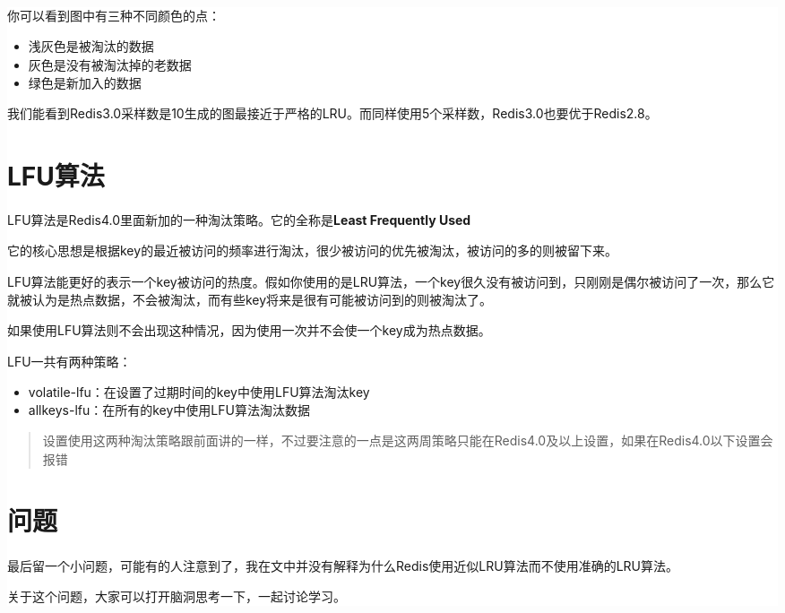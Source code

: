 你可以看到图中有三种不同颜色的点：

* 浅灰色是被淘汰的数据
* 灰色是没有被淘汰掉的老数据
* 绿色是新加入的数据

我们能看到Redis3.0采样数是10生成的图最接近于严格的LRU。而同样使用5个采样数，Redis3.0也要优于Redis2.8。

LFU算法
=====

LFU算法是Redis4.0里面新加的一种淘汰策略。它的全称是**Least Frequently Used**

它的核心思想是根据key的最近被访问的频率进行淘汰，很少被访问的优先被淘汰，被访问的多的则被留下来。

LFU算法能更好的表示一个key被访问的热度。假如你使用的是LRU算法，一个key很久没有被访问到，只刚刚是偶尔被访问了一次，那么它就被认为是热点数据，不会被淘汰，而有些key将来是很有可能被访问到的则被淘汰了。

如果使用LFU算法则不会出现这种情况，因为使用一次并不会使一个key成为热点数据。

LFU一共有两种策略：

* volatile-lfu：在设置了过期时间的key中使用LFU算法淘汰key
* allkeys-lfu：在所有的key中使用LFU算法淘汰数据

> 设置使用这两种淘汰策略跟前面讲的一样，不过要注意的一点是这两周策略只能在Redis4.0及以上设置，如果在Redis4.0以下设置会报错

问题
==

最后留一个小问题，可能有的人注意到了，我在文中并没有解释为什么Redis使用近似LRU算法而不使用准确的LRU算法。

关于这个问题，大家可以打开脑洞思考一下，一起讨论学习。